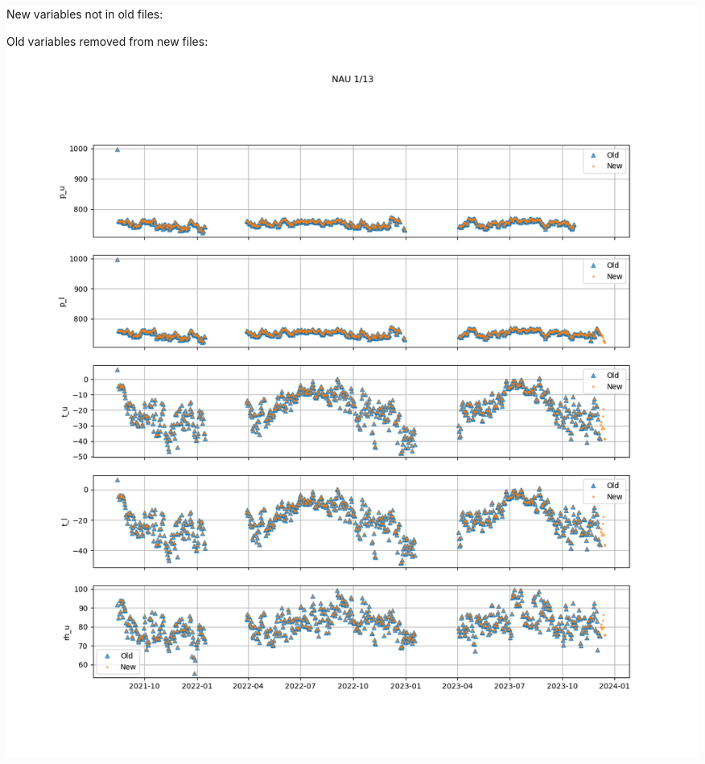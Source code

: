 New variables not in old files:


Old variables removed from new files:

 
![NAU](../figures/new_dataverse_upload_2023_12_15/NAU_0.png)